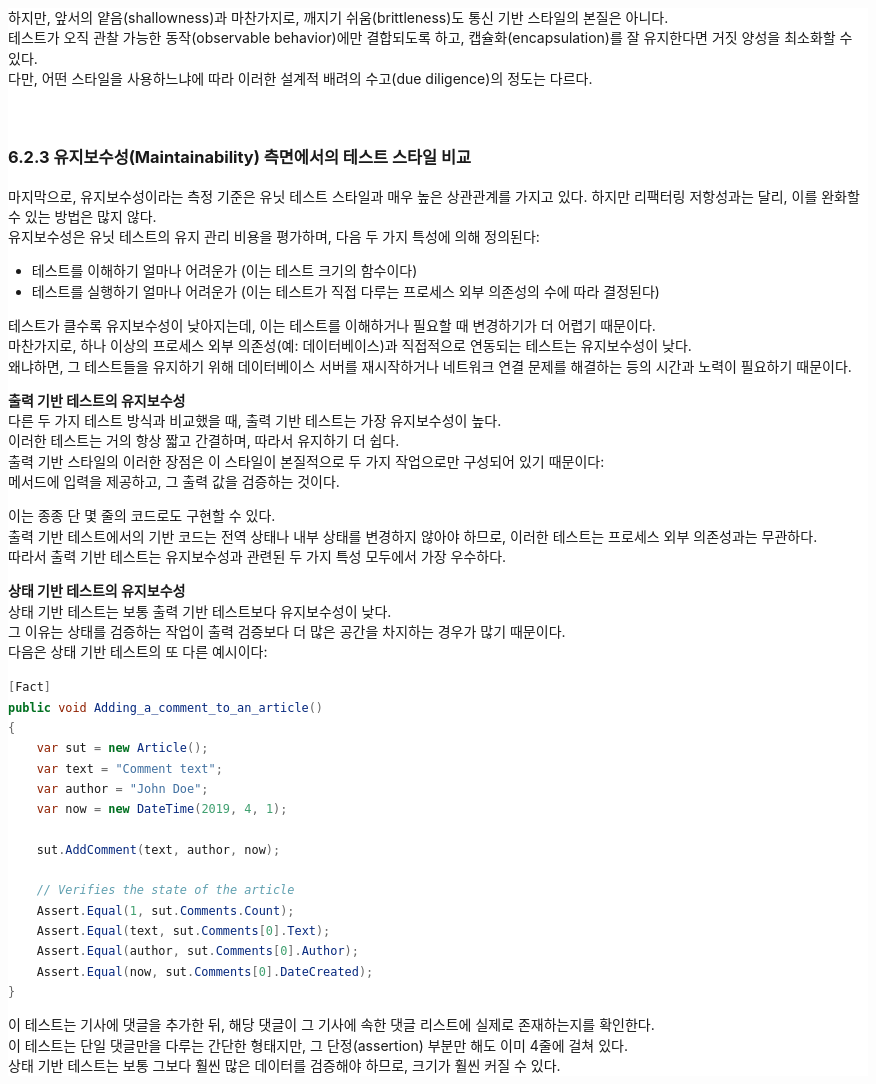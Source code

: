 
하지만, 앞서의 얕음(shallowness)과 마찬가지로, 깨지기 쉬움(brittleness)도 통신 기반 스타일의 본질은 아니다.        
테스트가 오직 관찰 가능한 동작(observable behavior)에만 결합되도록 하고, 캡슐화(encapsulation)를 잘 유지한다면 거짓 양성을 최소화할 수 있다.            
다만, 어떤 스타일을 사용하느냐에 따라 이러한 설계적 배려의 수고(due diligence)의 정도는 다르다.

<br>

### 6.2.3 유지보수성(Maintainability) 측면에서의 테스트 스타일 비교

마지막으로, 유지보수성이라는 측정 기준은 유닛 테스트 스타일과 매우 높은 상관관계를 가지고 있다. 하지만 리팩터링 저항성과는 달리, 이를 완화할 수 있는 방법은 많지 않다.      
유지보수성은 유닛 테스트의 유지 관리 비용을 평가하며, 다음 두 가지 특성에 의해 정의된다:      
- 테스트를 이해하기 얼마나 어려운가 (이는 테스트 크기의 함수이다)
- 테스트를 실행하기 얼마나 어려운가 (이는 테스트가 직접 다루는 프로세스 외부 의존성의 수에 따라 결정된다)

테스트가 클수록 유지보수성이 낮아지는데, 이는 테스트를 이해하거나 필요할 때 변경하기가 더 어렵기 때문이다.    
마찬가지로, 하나 이상의 프로세스 외부 의존성(예: 데이터베이스)과 직접적으로 연동되는 테스트는 유지보수성이 낮다.      
왜냐하면, 그 테스트들을 유지하기 위해 데이터베이스 서버를 재시작하거나 네트워크 연결 문제를 해결하는 등의 시간과 노력이 필요하기 때문이다.       


**출력 기반 테스트의 유지보수성**      
다른 두 가지 테스트 방식과 비교했을 때, 출력 기반 테스트는 가장 유지보수성이 높다.         
이러한 테스트는 거의 항상 짧고 간결하며, 따라서 유지하기 더 쉽다.       
출력 기반 스타일의 이러한 장점은 이 스타일이 본질적으로 두 가지 작업으로만 구성되어 있기 때문이다:     
메서드에 입력을 제공하고, 그 출력 값을 검증하는 것이다.           

이는 종종 단 몇 줄의 코드로도 구현할 수 있다.      
출력 기반 테스트에서의 기반 코드는 전역 상태나 내부 상태를 변경하지 않아야 하므로, 이러한 테스트는 프로세스 외부 의존성과는 무관하다.       
따라서 출력 기반 테스트는 유지보수성과 관련된 두 가지 특성 모두에서 가장 우수하다.


**상태 기반 테스트의 유지보수성**        
상태 기반 테스트는 보통 출력 기반 테스트보다 유지보수성이 낮다.        
그 이유는 상태를 검증하는 작업이 출력 검증보다 더 많은 공간을 차지하는 경우가 많기 때문이다.        
다음은 상태 기반 테스트의 또 다른 예시이다:      

```C#
[Fact]
public void Adding_a_comment_to_an_article()
{
    var sut = new Article();
    var text = "Comment text";
    var author = "John Doe";
    var now = new DateTime(2019, 4, 1);
    
    sut.AddComment(text, author, now);
    
    // Verifies the state of the article
    Assert.Equal(1, sut.Comments.Count);
    Assert.Equal(text, sut.Comments[0].Text);
    Assert.Equal(author, sut.Comments[0].Author);
    Assert.Equal(now, sut.Comments[0].DateCreated);
}
```

이 테스트는 기사에 댓글을 추가한 뒤, 해당 댓글이 그 기사에 속한 댓글 리스트에 실제로 존재하는지를 확인한다.     
이 테스트는 단일 댓글만을 다루는 간단한 형태지만, 그 단정(assertion) 부분만 해도 이미 4줄에 걸쳐 있다.     
상태 기반 테스트는 보통 그보다 훨씬 많은 데이터를 검증해야 하므로, 크기가 훨씬 커질 수 있다.       
